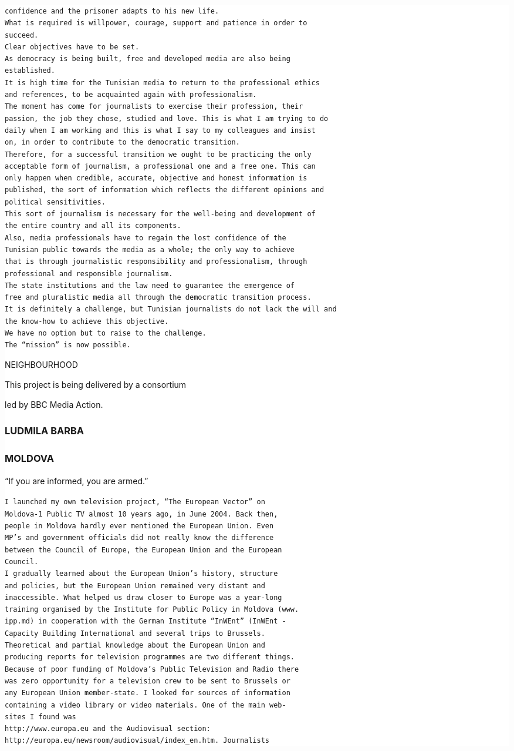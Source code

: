 ```
confidence and the prisoner adapts to his new life.
What is required is willpower, courage, support and patience in order to
succeed.
Clear objectives have to be set.
As democracy is being built, free and developed media are also being
established.
It is high time for the Tunisian media to return to the professional ethics
and references, to be acquainted again with professionalism.
The moment has come for journalists to exercise their profession, their
passion, the job they chose, studied and love. This is what I am trying to do
daily when I am working and this is what I say to my colleagues and insist
on, in order to contribute to the democratic transition.
Therefore, for a successful transition we ought to be practicing the only
acceptable form of journalism, a professional one and a free one. This can
only happen when credible, accurate, objective and honest information is
published, the sort of information which reflects the different opinions and
political sensitivities.
This sort of journalism is necessary for the well-being and development of
the entire country and all its components.
Also, media professionals have to regain the lost confidence of the
Tunisian public towards the media as a whole; the only way to achieve
that is through journalistic responsibility and professionalism, through
professional and responsible journalism.
The state institutions and the law need to guarantee the emergence of
free and pluralistic media all through the democratic transition process.
It is definitely a challenge, but Tunisian journalists do not lack the will and
the know-how to achieve this objective.
We have no option but to raise to the challenge.
The “mission” is now possible.
```

NEIGHBOURHOOD

This project is being delivered by a consortium

led by BBC Media Action.

### LUDMILA BARBA

### MOLDOVA

“If you are informed, you are armed.”

```
I launched my own television project, “The European Vector” on
Moldova-1 Public TV almost 10 years ago, in June 2004. Back then,
people in Moldova hardly ever mentioned the European Union. Even
MP’s and government officials did not really know the difference
between the Council of Europe, the European Union and the European
Council.
I gradually learned about the European Union’s history, structure
and policies, but the European Union remained very distant and
inaccessible. What helped us draw closer to Europe was a year-long
training organised by the Institute for Public Policy in Moldova (www.
ipp.md) in cooperation with the German Institute “InWEnt” (InWEnt -
Capacity Building International and several trips to Brussels.
Theoretical and partial knowledge about the European Union and
producing reports for television programmes are two different things.
Because of poor funding of Moldova’s Public Television and Radio there
was zero opportunity for a television crew to be sent to Brussels or
any European Union member-state. I looked for sources of information
containing a video library or video materials. One of the main web-
sites I found was
http://www.europa.eu and the Audiovisual section:
http://europa.eu/newsroom/audiovisual/index_en.htm. Journalists
```